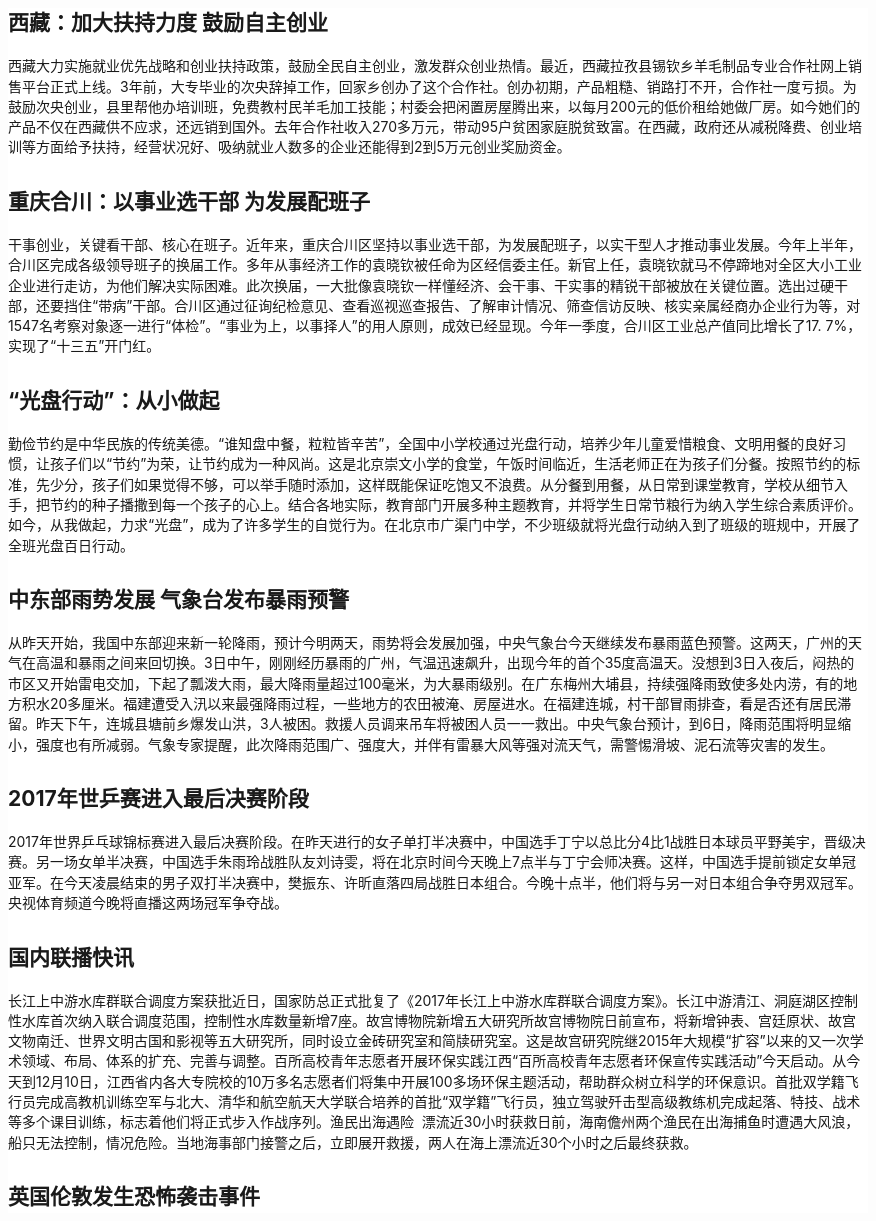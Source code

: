 
## 西藏：加大扶持力度 鼓励自主创业


西藏大力实施就业优先战略和创业扶持政策，鼓励全民自主创业，激发群众创业热情。最近，西藏拉孜县锡钦乡羊毛制品专业合作社网上销售平台正式上线。3年前，大专毕业的次央辞掉工作，回家乡创办了这个合作社。创办初期，产品粗糙、销路打不开，合作社一度亏损。为鼓励次央创业，县里帮他办培训班，免费教村民羊毛加工技能；村委会把闲置房屋腾出来，以每月200元的低价租给她做厂房。如今她们的产品不仅在西藏供不应求，还远销到国外。去年合作社收入270多万元，带动95户贫困家庭脱贫致富。在西藏，政府还从减税降费、创业培训等方面给予扶持，经营状况好、吸纳就业人数多的企业还能得到2到5万元创业奖励资金。


## 重庆合川：以事业选干部 为发展配班子


干事创业，关键看干部、核心在班子。近年来，重庆合川区坚持以事业选干部，为发展配班子，以实干型人才推动事业发展。今年上半年，合川区完成各级领导班子的换届工作。多年从事经济工作的袁晓钦被任命为区经信委主任。新官上任，袁晓钦就马不停蹄地对全区大小工业企业进行走访，为他们解决实际困难。此次换届，一大批像袁晓钦一样懂经济、会干事、干实事的精锐干部被放在关键位置。选出过硬干部，还要挡住“带病”干部。合川区通过征询纪检意见、查看巡视巡查报告、了解审计情况、筛查信访反映、核实亲属经商办企业行为等，对1547名考察对象逐一进行“体检”。“事业为上，以事择人”的用人原则，成效已经显现。今年一季度，合川区工业总产值同比增长了17. 7%，实现了“十三五”开门红。


## “光盘行动”：从小做起


勤俭节约是中华民族的传统美德。“谁知盘中餐，粒粒皆辛苦”，全国中小学校通过光盘行动，培养少年儿童爱惜粮食、文明用餐的良好习惯，让孩子们以“节约”为荣，让节约成为一种风尚。这是北京崇文小学的食堂，午饭时间临近，生活老师正在为孩子们分餐。按照节约的标准，先少分，孩子们如果觉得不够，可以举手随时添加，这样既能保证吃饱又不浪费。从分餐到用餐，从日常到课堂教育，学校从细节入手，把节约的种子播撒到每一个孩子的心上。结合各地实际，教育部门开展多种主题教育，并将学生日常节粮行为纳入学生综合素质评价。如今，从我做起，力求“光盘”，成为了许多学生的自觉行为。在北京市广渠门中学，不少班级就将光盘行动纳入到了班级的班规中，开展了全班光盘百日行动。


## 中东部雨势发展 气象台发布暴雨预警


从昨天开始，我国中东部迎来新一轮降雨，预计今明两天，雨势将会发展加强，中央气象台今天继续发布暴雨蓝色预警。这两天，广州的天气在高温和暴雨之间来回切换。3日中午，刚刚经历暴雨的广州，气温迅速飙升，出现今年的首个35度高温天。没想到3日入夜后，闷热的市区又开始雷电交加，下起了瓢泼大雨，最大降雨量超过100毫米，为大暴雨级别。在广东梅州大埔县，持续强降雨致使多处内涝，有的地方积水20多厘米。福建遭受入汛以来最强降雨过程，一些地方的农田被淹、房屋进水。在福建连城，村干部冒雨排查，看是否还有居民滞留。昨天下午，连城县塘前乡爆发山洪，3人被困。救援人员调来吊车将被困人员一一救出。中央气象台预计，到6日，降雨范围将明显缩小，强度也有所减弱。气象专家提醒，此次降雨范围广、强度大，并伴有雷暴大风等强对流天气，需警惕滑坡、泥石流等灾害的发生。


## 2017年世乒赛进入最后决赛阶段


2017年世界乒乓球锦标赛进入最后决赛阶段。在昨天进行的女子单打半决赛中，中国选手丁宁以总比分4比1战胜日本球员平野美宇，晋级决赛。另一场女单半决赛，中国选手朱雨玲战胜队友刘诗雯，将在北京时间今天晚上7点半与丁宁会师决赛。这样，中国选手提前锁定女单冠亚军。在今天凌晨结束的男子双打半决赛中，樊振东、许昕直落四局战胜日本组合。今晚十点半，他们将与另一对日本组合争夺男双冠军。央视体育频道今晚将直播这两场冠军争夺战。


## 国内联播快讯


长江上中游水库群联合调度方案获批近日，国家防总正式批复了《2017年长江上中游水库群联合调度方案》。长江中游清江、洞庭湖区控制性水库首次纳入联合调度范围，控制性水库数量新增7座。故宫博物院新增五大研究所故宫博物院日前宣布，将新增钟表、宫廷原状、故宫文物南迁、世界文明古国和影视等五大研究所，同时设立金砖研究室和简牍研究室。这是故宫研究院继2015年大规模“扩容”以来的又一次学术领域、布局、体系的扩充、完善与调整。百所高校青年志愿者开展环保实践江西“百所高校青年志愿者环保宣传实践活动”今天启动。从今天到12月10日，江西省内各大专院校的10万多名志愿者们将集中开展100多场环保主题活动，帮助群众树立科学的环保意识。首批双学籍飞行员完成高教机训练空军与北大、清华和航空航天大学联合培养的首批“双学籍”飞行员，独立驾驶歼击型高级教练机完成起落、特技、战术等多个课目训练，标志着他们将正式步入作战序列。渔民出海遇险  漂流近30小时获救日前，海南儋州两个渔民在出海捕鱼时遭遇大风浪，船只无法控制，情况危险。当地海事部门接警之后，立即展开救援，两人在海上漂流近30个小时之后最终获救。


## 英国伦敦发生恐怖袭击事件
